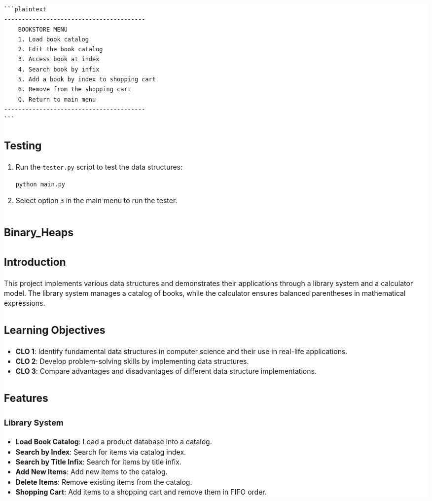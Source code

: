     ```plaintext
    ----------------------------------------
        BOOKSTORE MENU
        1. Load book catalog
        2. Edit the book catalog
        3. Access book at index
        4. Search book by infix
        5. Add a book by index to shopping cart
        6. Remove from the shopping cart
        Q. Return to main menu
    ----------------------------------------
    ```

## Testing

1. Run the `tester.py` script to test the data structures:
    ```bash
    python main.py
    ```
2. Select option `3` in the main menu to run the tester.

#
#
  

## Binary_Heaps

## Introduction

This project implements various data structures and demonstrates their applications through a library system and a calculator model. The library system manages a catalog of books, while the calculator ensures balanced parentheses in mathematical expressions.

## Learning Objectives

- **CLO 1**: Identify fundamental data structures in computer science and their use in real-life applications.
- **CLO 2**: Develop problem-solving skills by implementing data structures.
- **CLO 3**: Compare advantages and disadvantages of different data structure implementations.

## Features

### Library System

- **Load Book Catalog**: Load a product database into a catalog.
- **Search by Index**: Search for items via catalog index.
- **Search by Title Infix**: Search for items by title infix.
- **Add New Items**: Add new items to the catalog.
- **Delete Items**: Remove existing items from the catalog.
- **Shopping Cart**: Add items to a shopping cart and remove them in FIFO order.

